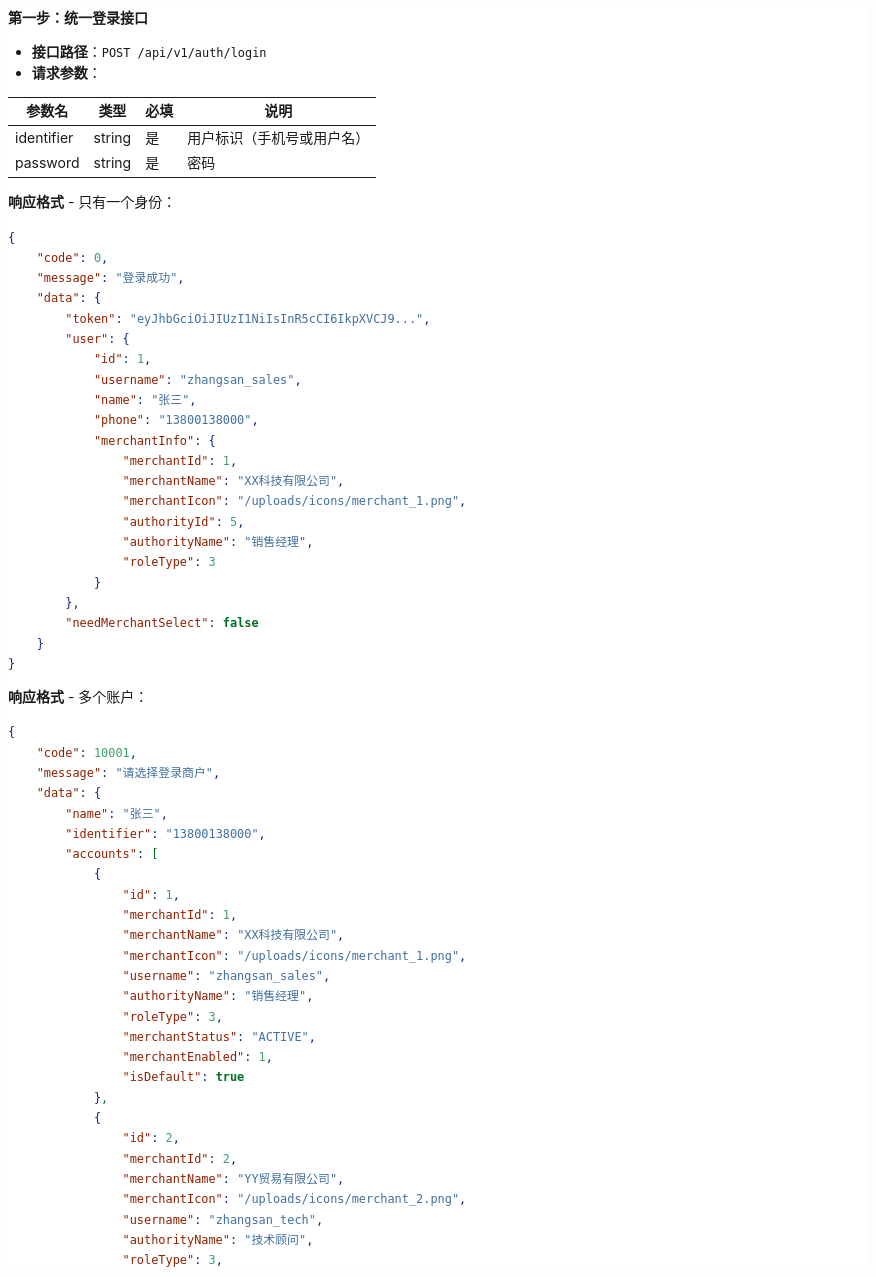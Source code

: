 **第一步：统一登录接口**
- **接口路径**：`POST /api/v1/auth/login`
- **请求参数**：

| 参数名 | 类型 | 必填 | 说明 |
|--------|------|------|------|
| identifier | string | 是 | 用户标识（手机号或用户名） |
| password | string | 是 | 密码 |

**响应格式** - 只有一个身份：
```json
{
    "code": 0,
    "message": "登录成功",
    "data": {
        "token": "eyJhbGciOiJIUzI1NiIsInR5cCI6IkpXVCJ9...",
        "user": {
            "id": 1,
            "username": "zhangsan_sales",
            "name": "张三",
            "phone": "13800138000",
            "merchantInfo": {
                "merchantId": 1,
                "merchantName": "XX科技有限公司",
                "merchantIcon": "/uploads/icons/merchant_1.png",
                "authorityId": 5,
                "authorityName": "销售经理",
                "roleType": 3
            }
        },
        "needMerchantSelect": false
    }
}
```

**响应格式** - 多个账户：
```json
{
    "code": 10001,
    "message": "请选择登录商户",
    "data": {
        "name": "张三",
        "identifier": "13800138000",
        "accounts": [
            {
                "id": 1,
                "merchantId": 1,
                "merchantName": "XX科技有限公司",
                "merchantIcon": "/uploads/icons/merchant_1.png",
                "username": "zhangsan_sales",
                "authorityName": "销售经理",
                "roleType": 3,
                "merchantStatus": "ACTIVE",
                "merchantEnabled": 1,
                "isDefault": true
            },
            {
                "id": 2,
                "merchantId": 2,
                "merchantName": "YY贸易有限公司",
                "merchantIcon": "/uploads/icons/merchant_2.png",
                "username": "zhangsan_tech",
                "authorityName": "技术顾问",
                "roleType": 3,
```